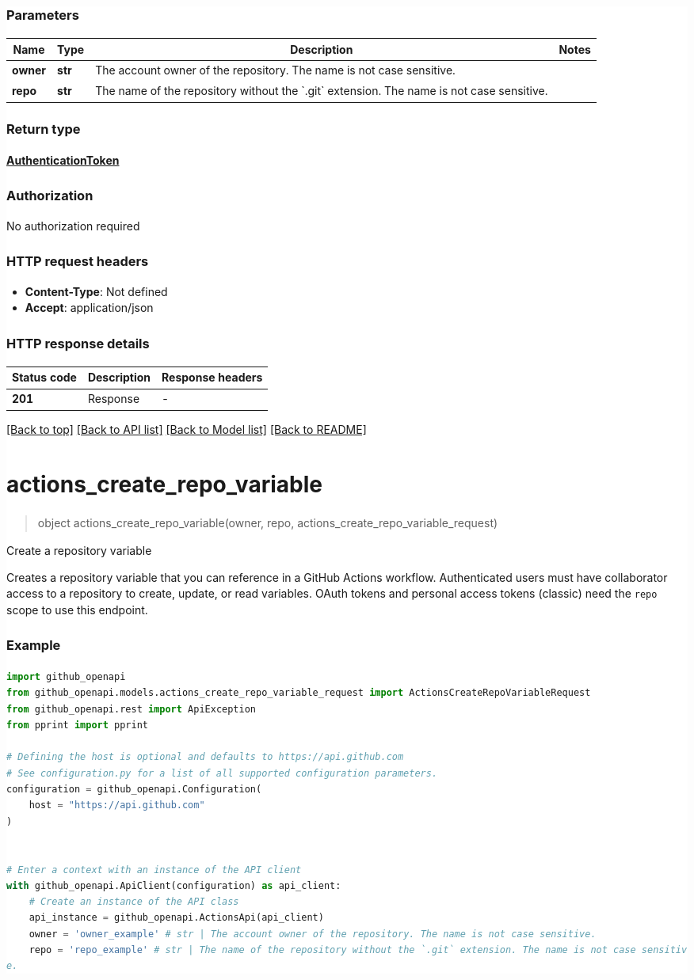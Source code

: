 

### Parameters


Name | Type | Description  | Notes
------------- | ------------- | ------------- | -------------
 **owner** | **str**| The account owner of the repository. The name is not case sensitive. | 
 **repo** | **str**| The name of the repository without the &#x60;.git&#x60; extension. The name is not case sensitive. | 

### Return type

[**AuthenticationToken**](AuthenticationToken.md)

### Authorization

No authorization required

### HTTP request headers

 - **Content-Type**: Not defined
 - **Accept**: application/json

### HTTP response details

| Status code | Description | Response headers |
|-------------|-------------|------------------|
**201** | Response |  -  |

[[Back to top]](#) [[Back to API list]](../README.md#documentation-for-api-endpoints) [[Back to Model list]](../README.md#documentation-for-models) [[Back to README]](../README.md)

# **actions_create_repo_variable**
> object actions_create_repo_variable(owner, repo, actions_create_repo_variable_request)

Create a repository variable

Creates a repository variable that you can reference in a GitHub Actions workflow.  Authenticated users must have collaborator access to a repository to create, update, or read variables.  OAuth tokens and personal access tokens (classic) need the `repo` scope to use this endpoint.

### Example


```python
import github_openapi
from github_openapi.models.actions_create_repo_variable_request import ActionsCreateRepoVariableRequest
from github_openapi.rest import ApiException
from pprint import pprint

# Defining the host is optional and defaults to https://api.github.com
# See configuration.py for a list of all supported configuration parameters.
configuration = github_openapi.Configuration(
    host = "https://api.github.com"
)


# Enter a context with an instance of the API client
with github_openapi.ApiClient(configuration) as api_client:
    # Create an instance of the API class
    api_instance = github_openapi.ActionsApi(api_client)
    owner = 'owner_example' # str | The account owner of the repository. The name is not case sensitive.
    repo = 'repo_example' # str | The name of the repository without the `.git` extension. The name is not case sensitive.
```
